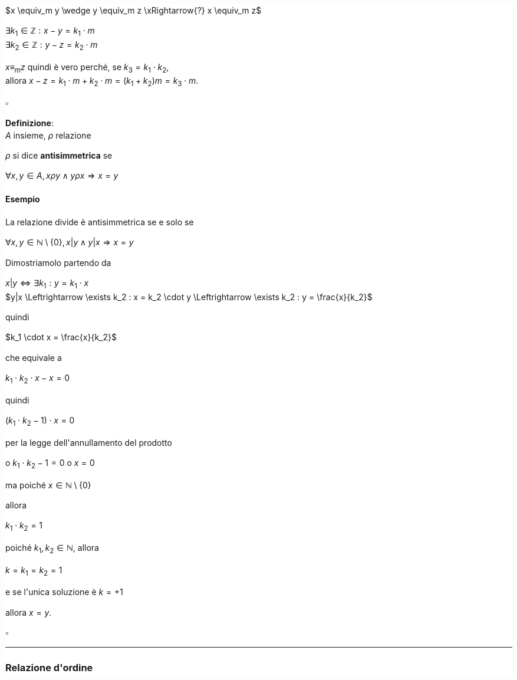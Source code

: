 $x \equiv_m y \wedge y \equiv_m z \xRightarrow{?} x \equiv_m z$

$\exists k_1 \in \mathbb{Z} : x-y= k_1 \cdot m$  
$\exists k_2 \in \mathbb{Z} : y-z= k_2 \cdot m$  

$x \equiv_m z$ quindi è vero perché, se $k_3 = k_1 \cdot k_2$,  
allora $x-z = k_1 \cdot m + k_2 \cdot m = (k_1 + k_2)m = k_3 \cdot m$.  

$\square$  

**Definizione**:  
$A$ insieme, $\rho$ relazione

$\rho$ si dice **antisimmetrica** se  

$\forall x,y \in A, x \rho y \wedge y \rho x \Rightarrow x=y$

#### Esempio

La relazione divide è antisimmetrica se e solo se

$\forall x,y \in \mathbb{N} \setminus \{0\}, x | y \wedge y | x \Rightarrow x=y$

Dimostriamolo partendo da

$x|y \Leftrightarrow \exists k_1 : y = k_1 \cdot x$  
$y|x \Leftrightarrow \exists k_2 : x = k_2 \cdot y \Leftrightarrow \exists k_2 : y = \frac{x}{k_2}$

quindi

$k_1 \cdot x = \frac{x}{k_2}$

che equivale a

$k_1 \cdot k_2 \cdot x - x = 0$

quindi

$(k_1 \cdot k_2 - 1) \cdot x = 0$

per la legge dell'annullamento del prodotto

o $k_1 \cdot k_2 - 1 = 0$ o $x = 0$

ma poiché $x \in \mathbb{N} \setminus \{0\}$

allora

$k_1 \cdot k_2 = 1$

poiché $k_1, k_2 \in \mathbb{N}$, allora

$k = k_1 = k_2 = 1$

e se l'unica soluzione è $k = +1$

allora $x=y$.

$\square$

---

### Relazione d'ordine
